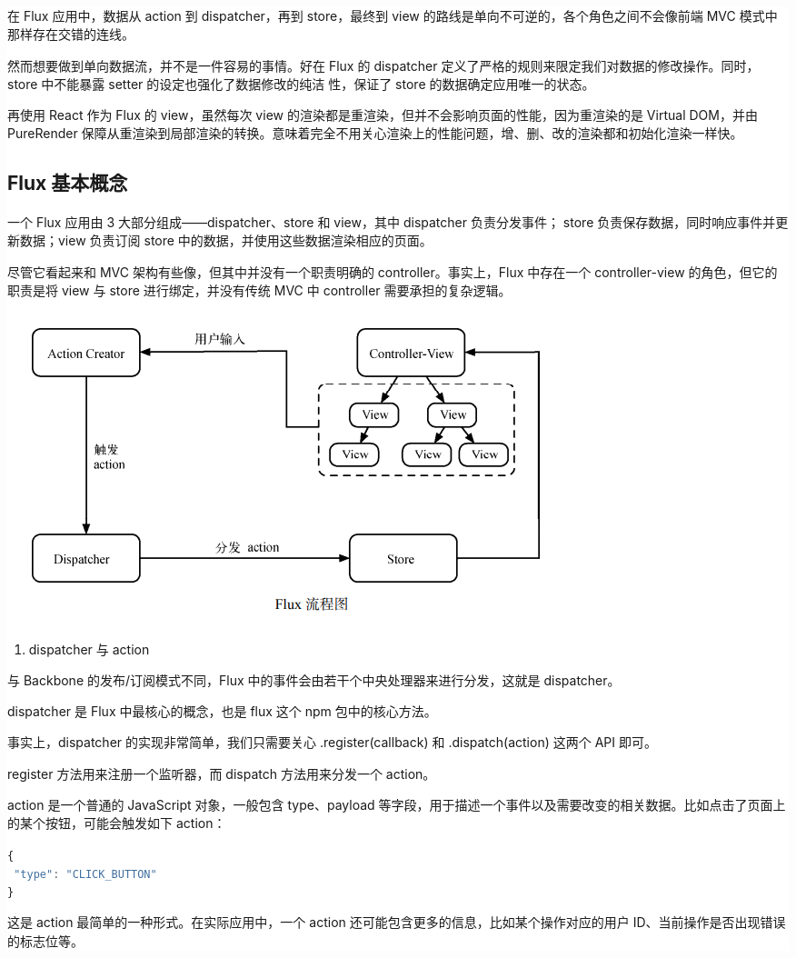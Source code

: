 在 Flux 应用中，数据从 action 到 dispatcher，再到 store，最终到 view 的路线是单向不可逆的，各个角色之间不会像前端 MVC 模式中那样存在交错的连线。

然而想要做到单向数据流，并不是一件容易的事情。好在 Flux 的 dispatcher 定义了严格的规则来限定我们对数据的修改操作。同时，store 中不能暴露 setter 的设定也强化了数据修改的纯洁
性，保证了 store 的数据确定应用唯一的状态。

再使用 React 作为 Flux 的 view，虽然每次 view 的渲染都是重渲染，但并不会影响页面的性能，因为重渲染的是 Virtual DOM，并由 PureRender 保障从重渲染到局部渲染的转换。意味着完全不用关心渲染上的性能问题，增、删、改的渲染都和初始化渲染一样快。

## Flux 基本概念

一个 Flux 应用由 3 大部分组成——dispatcher、store 和 view，其中 dispatcher 负责分发事件； store 负责保存数据，同时响应事件并更新数据；view 负责订阅 store 中的数据，并使用这些数据渲染相应的页面。

尽管它看起来和 MVC 架构有些像，但其中并没有一个职责明确的 controller。事实上，Flux 中存在一个 controller-view 的角色，但它的职责是将 view 与 store 进行绑定，并没有传统 MVC 中 controller 需要承担的复杂逻辑。

![image-20210630094138884](assets/image-20210630094138884.png)

1. dispatcher 与 action

与 Backbone 的发布/订阅模式不同，Flux 中的事件会由若干个中央处理器来进行分发，这就是 dispatcher。

dispatcher 是 Flux 中最核心的概念，也是 flux 这个 npm 包中的核心方法。

事实上，dispatcher 的实现非常简单，我们只需要关心 .register(callback) 和 .dispatch(action) 这两个 API 即可。

register 方法用来注册一个监听器，而 dispatch 方法用来分发一个 action。

action 是一个普通的 JavaScript 对象，一般包含 type、payload 等字段，用于描述一个事件以及需要改变的相关数据。比如点击了页面上的某个按钮，可能会触发如下 action：

```js
{
 "type": "CLICK_BUTTON"
}
```

这是 action 最简单的一种形式。在实际应用中，一个 action 还可能包含更多的信息，比如某个操作对应的用户 ID、当前操作是否出现错误的标志位等。
